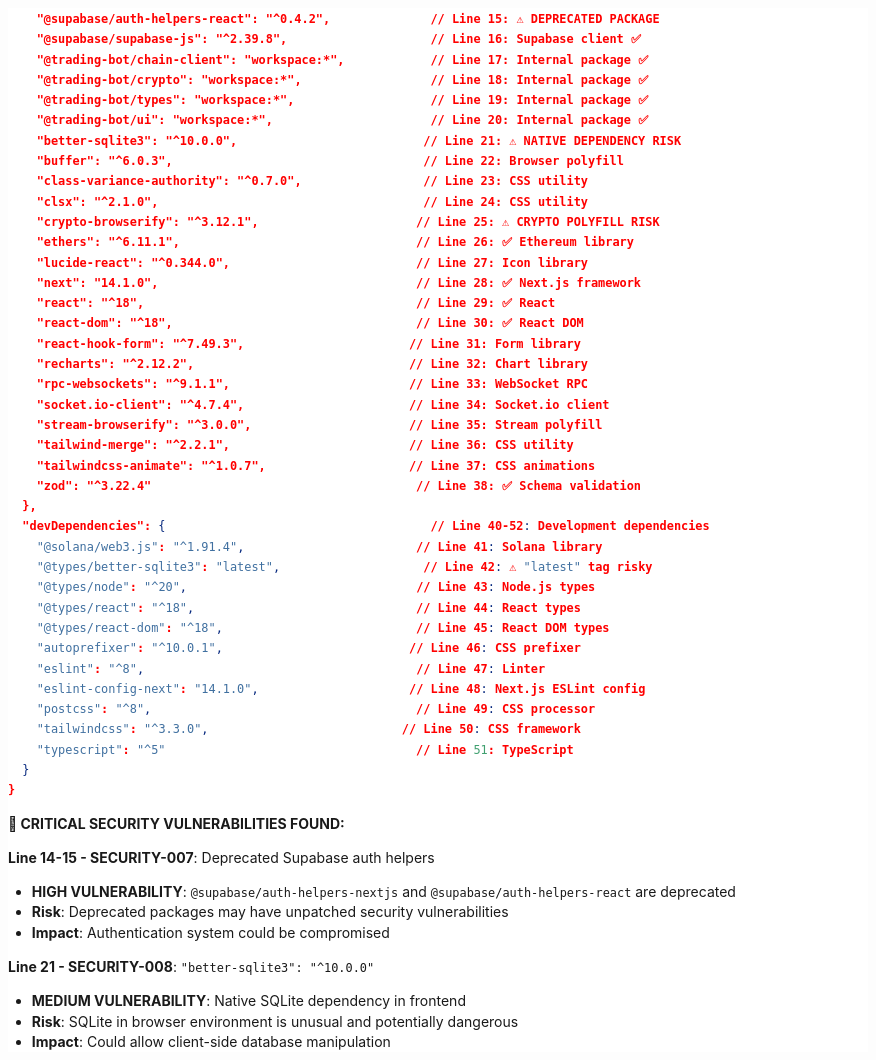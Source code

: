 ```json
    "@supabase/auth-helpers-react": "^0.4.2",              // Line 15: ⚠️ DEPRECATED PACKAGE
    "@supabase/supabase-js": "^2.39.8",                    // Line 16: Supabase client ✅
    "@trading-bot/chain-client": "workspace:*",            // Line 17: Internal package ✅
    "@trading-bot/crypto": "workspace:*",                  // Line 18: Internal package ✅
    "@trading-bot/types": "workspace:*",                   // Line 19: Internal package ✅
    "@trading-bot/ui": "workspace:*",                      // Line 20: Internal package ✅
    "better-sqlite3": "^10.0.0",                          // Line 21: ⚠️ NATIVE DEPENDENCY RISK
    "buffer": "^6.0.3",                                   // Line 22: Browser polyfill
    "class-variance-authority": "^0.7.0",                 // Line 23: CSS utility
    "clsx": "^2.1.0",                                     // Line 24: CSS utility
    "crypto-browserify": "^3.12.1",                      // Line 25: ⚠️ CRYPTO POLYFILL RISK
    "ethers": "^6.11.1",                                 // Line 26: ✅ Ethereum library
    "lucide-react": "^0.344.0",                          // Line 27: Icon library
    "next": "14.1.0",                                    // Line 28: ✅ Next.js framework
    "react": "^18",                                      // Line 29: ✅ React
    "react-dom": "^18",                                  // Line 30: ✅ React DOM
    "react-hook-form": "^7.49.3",                       // Line 31: Form library
    "recharts": "^2.12.2",                              // Line 32: Chart library
    "rpc-websockets": "^9.1.1",                         // Line 33: WebSocket RPC
    "socket.io-client": "^4.7.4",                       // Line 34: Socket.io client
    "stream-browserify": "^3.0.0",                      // Line 35: Stream polyfill
    "tailwind-merge": "^2.2.1",                         // Line 36: CSS utility
    "tailwindcss-animate": "^1.0.7",                    // Line 37: CSS animations
    "zod": "^3.22.4"                                     // Line 38: ✅ Schema validation
  },
  "devDependencies": {                                     // Line 40-52: Development dependencies
    "@solana/web3.js": "^1.91.4",                        // Line 41: Solana library
    "@types/better-sqlite3": "latest",                    // Line 42: ⚠️ "latest" tag risky
    "@types/node": "^20",                                // Line 43: Node.js types
    "@types/react": "^18",                               // Line 44: React types
    "@types/react-dom": "^18",                           // Line 45: React DOM types
    "autoprefixer": "^10.0.1",                          // Line 46: CSS prefixer
    "eslint": "^8",                                      // Line 47: Linter
    "eslint-config-next": "14.1.0",                     // Line 48: Next.js ESLint config
    "postcss": "^8",                                     // Line 49: CSS processor
    "tailwindcss": "^3.3.0",                           // Line 50: CSS framework
    "typescript": "^5"                                   // Line 51: TypeScript
  }
}
```

**🚨 CRITICAL SECURITY VULNERABILITIES FOUND:**

**Line 14-15 - SECURITY-007**: Deprecated Supabase auth helpers
- **HIGH VULNERABILITY**: `@supabase/auth-helpers-nextjs` and `@supabase/auth-helpers-react` are deprecated
- **Risk**: Deprecated packages may have unpatched security vulnerabilities
- **Impact**: Authentication system could be compromised

**Line 21 - SECURITY-008**: `"better-sqlite3": "^10.0.0"`
- **MEDIUM VULNERABILITY**: Native SQLite dependency in frontend
- **Risk**: SQLite in browser environment is unusual and potentially dangerous
- **Impact**: Could allow client-side database manipulation
